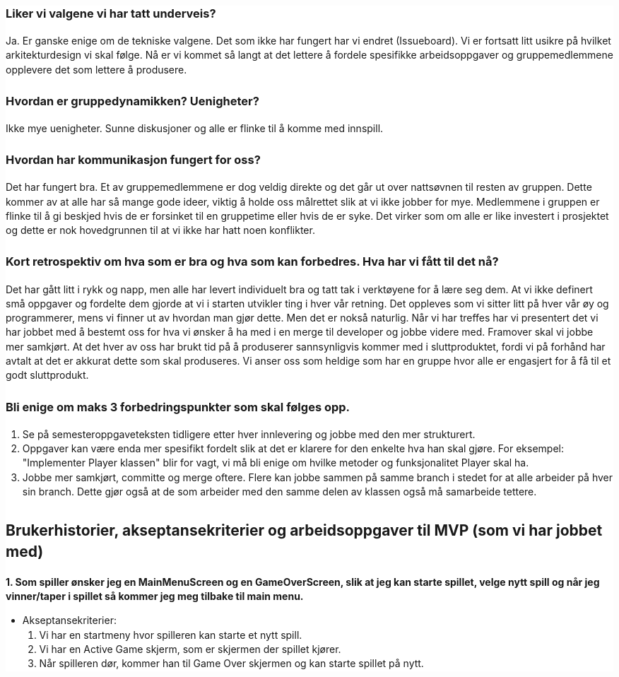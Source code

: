 ### Liker vi valgene vi har tatt underveis?
Ja. Er ganske enige om de tekniske valgene. Det som ikke har fungert har vi endret (Issueboard). Vi er fortsatt litt usikre på hvilket arkitekturdesign vi skal følge. Nå er vi kommet så langt at det lettere å fordele spesifikke arbeidsoppgaver og gruppemedlemmene opplevere det som lettere å produsere.

### Hvordan er gruppedynamikken? Uenigheter?
Ikke mye uenigheter. Sunne diskusjoner og alle er flinke til å komme med innspill.

### Hvordan har kommunikasjon fungert for oss?
Det har fungert bra. Et av gruppemedlemmene er dog veldig direkte og det går ut over nattsøvnen til resten av gruppen. Dette kommer av at alle har så mange gode ideer, viktig å holde oss målrettet slik at vi ikke jobber for mye. Medlemmene i gruppen er flinke til å gi beskjed hvis de er forsinket til en gruppetime eller hvis de er syke. Det virker som om alle er like investert i prosjektet og dette er nok hovedgrunnen til at vi ikke har hatt noen konflikter.

### Kort retrospektiv om hva som er bra og hva som kan forbedres. Hva har vi fått til det nå? 
Det har gått litt i rykk og napp, men alle har levert individuelt bra og tatt tak i verktøyene for å lære seg dem. At vi ikke definert små oppgaver og fordelte dem gjorde at vi i starten utvikler ting i hver vår retning. Det oppleves som vi sitter litt på hver vår øy og programmerer, mens vi finner ut av hvordan man gjør dette. Men det er nokså naturlig. Når vi har treffes har vi presentert det vi har jobbet med å bestemt oss for hva vi ønsker å ha med i en merge til developer og jobbe videre med. Framover skal vi jobbe mer samkjørt. At det hver av oss har brukt tid på å produserer sannsynligvis kommer med i sluttproduktet, fordi vi på forhånd har avtalt at det er akkurat dette som skal produseres. Vi anser oss som heldige som har en gruppe hvor alle er engasjert for å få til et godt sluttprodukt.

### Bli enige om maks 3 forbedringspunkter som skal følges opp.
1. Se på semesteroppgaveteksten tidligere etter hver innlevering og jobbe med den mer strukturert. 
2. Oppgaver kan være enda mer spesifikt fordelt slik at det er klarere for den enkelte hva han skal gjøre. For eksempel: "Implementer Player klassen" blir for vagt, vi må bli enige om hvilke metoder og funksjonalitet Player skal ha. 
3. Jobbe mer samkjørt, committe og merge oftere. Flere kan jobbe sammen på samme branch i stedet for at alle arbeider på hver sin branch. Dette gjør også at de som arbeider med den samme delen av klassen også må samarbeide tettere.




## Brukerhistorier, akseptansekriterier og arbeidsoppgaver til MVP (som vi har jobbet med)

**1. Som spiller ønsker jeg en MainMenuScreen og en GameOverScreen, slik at jeg kan starte spillet, velge nytt spill og når jeg vinner/taper i spillet så kommer jeg meg tilbake til main menu.**

* Akseptansekriterier:
	1. Vi har en startmeny hvor spilleren kan starte et nytt spill.
	2. Vi har en Active Game skjerm, som er skjermen der spillet kjører.
	3. Når spilleren dør, kommer han til Game Over skjermen og kan starte spillet på nytt.
	